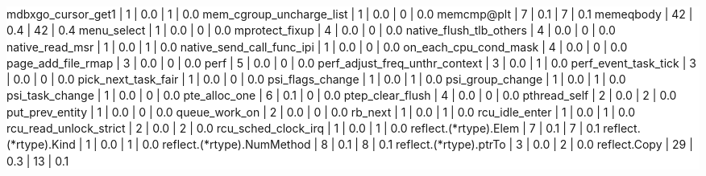 mdbxgo_cursor_get1                                                                    |      1 |   0.0 |    1 |   0.0
mem_cgroup_uncharge_list                                                              |      1 |   0.0 |    0 |   0.0
memcmp@plt                                                                            |      7 |   0.1 |    7 |   0.1
memeqbody                                                                             |     42 |   0.4 |   42 |   0.4
menu_select                                                                           |      1 |   0.0 |    0 |   0.0
mprotect_fixup                                                                        |      4 |   0.0 |    0 |   0.0
native_flush_tlb_others                                                               |      4 |   0.0 |    0 |   0.0
native_read_msr                                                                       |      1 |   0.0 |    1 |   0.0
native_send_call_func_ipi                                                             |      1 |   0.0 |    0 |   0.0
on_each_cpu_cond_mask                                                                 |      4 |   0.0 |    0 |   0.0
page_add_file_rmap                                                                    |      3 |   0.0 |    0 |   0.0
perf                                                                                  |      5 |   0.0 |    0 |   0.0
perf_adjust_freq_unthr_context                                                        |      3 |   0.0 |    1 |   0.0
perf_event_task_tick                                                                  |      3 |   0.0 |    0 |   0.0
pick_next_task_fair                                                                   |      1 |   0.0 |    0 |   0.0
psi_flags_change                                                                      |      1 |   0.0 |    1 |   0.0
psi_group_change                                                                      |      1 |   0.0 |    1 |   0.0
psi_task_change                                                                       |      1 |   0.0 |    0 |   0.0
pte_alloc_one                                                                         |      6 |   0.1 |    0 |   0.0
ptep_clear_flush                                                                      |      4 |   0.0 |    0 |   0.0
pthread_self                                                                          |      2 |   0.0 |    2 |   0.0
put_prev_entity                                                                       |      1 |   0.0 |    0 |   0.0
queue_work_on                                                                         |      2 |   0.0 |    0 |   0.0
rb_next                                                                               |      1 |   0.0 |    1 |   0.0
rcu_idle_enter                                                                        |      1 |   0.0 |    1 |   0.0
rcu_read_unlock_strict                                                                |      2 |   0.0 |    2 |   0.0
rcu_sched_clock_irq                                                                   |      1 |   0.0 |    1 |   0.0
reflect.(*rtype).Elem                                                                 |      7 |   0.1 |    7 |   0.1
reflect.(*rtype).Kind                                                                 |      1 |   0.0 |    1 |   0.0
reflect.(*rtype).NumMethod                                                            |      8 |   0.1 |    8 |   0.1
reflect.(*rtype).ptrTo                                                                |      3 |   0.0 |    2 |   0.0
reflect.Copy                                                                          |     29 |   0.3 |   13 |   0.1